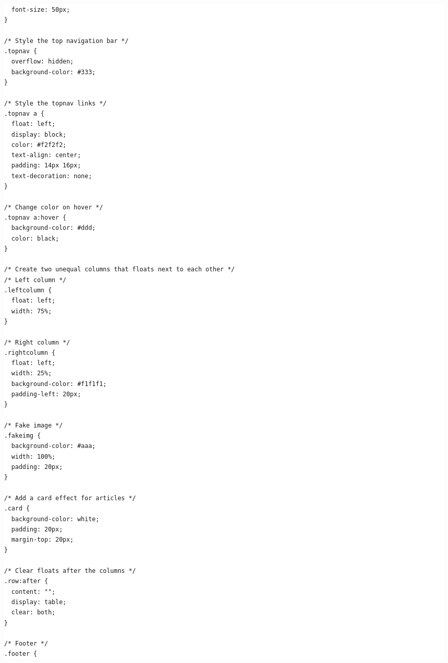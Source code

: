 ```
  font-size: 50px;
}

/* Style the top navigation bar */
.topnav {
  overflow: hidden;
  background-color: #333;
}

/* Style the topnav links */
.topnav a {
  float: left;
  display: block;
  color: #f2f2f2;
  text-align: center;
  padding: 14px 16px;
  text-decoration: none;
}

/* Change color on hover */
.topnav a:hover {
  background-color: #ddd;
  color: black;
}

/* Create two unequal columns that floats next to each other */
/* Left column */
.leftcolumn {   
  float: left;
  width: 75%;
}

/* Right column */
.rightcolumn {
  float: left;
  width: 25%;
  background-color: #f1f1f1;
  padding-left: 20px;
}

/* Fake image */
.fakeimg {
  background-color: #aaa;
  width: 100%;
  padding: 20px;
}

/* Add a card effect for articles */
.card {
  background-color: white;
  padding: 20px;
  margin-top: 20px;
}

/* Clear floats after the columns */
.row:after {
  content: "";
  display: table;
  clear: both;
}

/* Footer */
.footer {
```